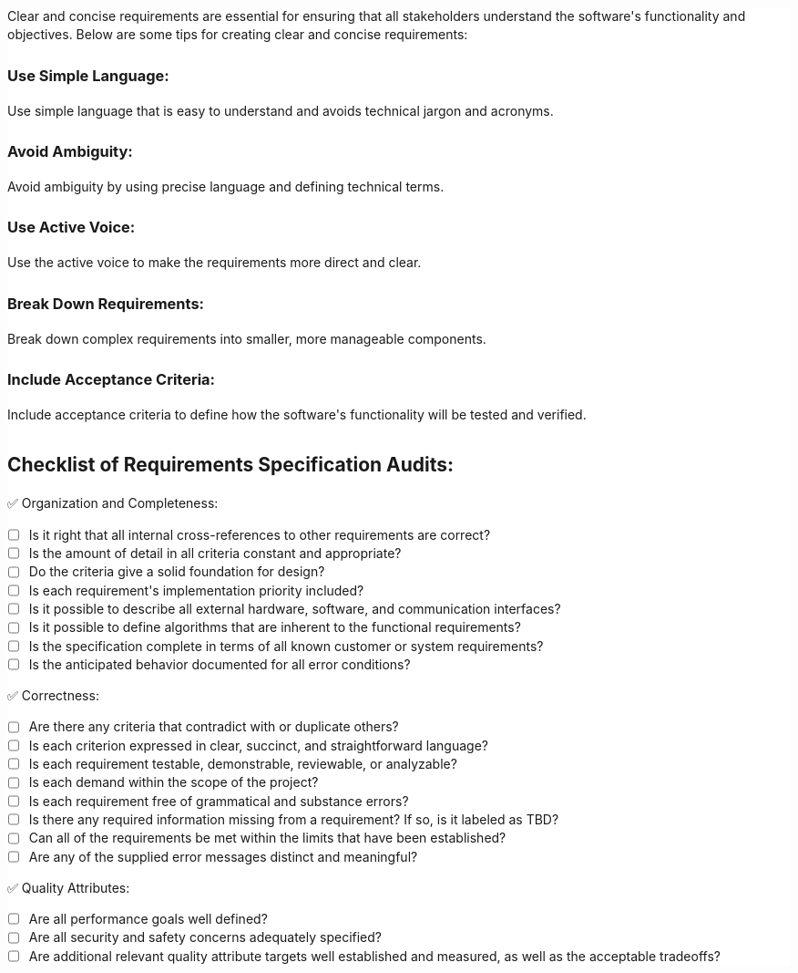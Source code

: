 Clear and concise requirements are essential for ensuring that all stakeholders understand the software's functionality and objectives. Below are some tips for creating clear and concise requirements:

### Use Simple Language: 
Use simple language that is easy to understand and avoids technical jargon and acronyms.

### Avoid Ambiguity: 
Avoid ambiguity by using precise language and defining technical terms.

### Use Active Voice: 
Use the active voice to make the requirements more direct and clear.

### Break Down Requirements: 
Break down complex requirements into smaller, more manageable components.

### Include Acceptance Criteria: 
Include acceptance criteria to define how the software's functionality will be tested and verified. 




## Checklist of Requirements Specification Audits:


✅ Organization and Completeness:

 - [ ] Is it right that all internal cross-references to other requirements are correct?
 - [ ] Is the amount of detail in all criteria constant and appropriate?
 - [ ] Do the criteria give a solid foundation for design?
 - [ ] Is each requirement's implementation priority included?
 - [ ] Is it possible to describe all external hardware, software, and communication interfaces?
 - [ ] Is it possible to define algorithms that are inherent to the functional requirements?
 - [ ] Is the specification complete in terms of all known customer or system requirements?
 - [ ] Is the anticipated behavior documented for all error conditions?
 
✅ Correctness:

- [ ] Are there any criteria that contradict with or duplicate others?
- [ ] Is each criterion expressed in clear, succinct, and straightforward language?
- [ ] Is each requirement testable, demonstrable, reviewable, or analyzable?
- [ ] Is each demand within the scope of the project?
- [ ] Is each requirement free of grammatical and substance errors?
- [ ] Is there any required information missing from a requirement? If so, is it labeled as TBD?
- [ ] Can all of the requirements be met within the limits that have been established?
- [ ] Are any of the supplied error messages distinct and meaningful?

✅ Quality Attributes:

- [ ] Are all performance goals well defined?
- [ ] Are all security and safety concerns adequately specified?
- [ ] Are additional relevant quality attribute targets well established and measured, as well as the acceptable tradeoffs?

